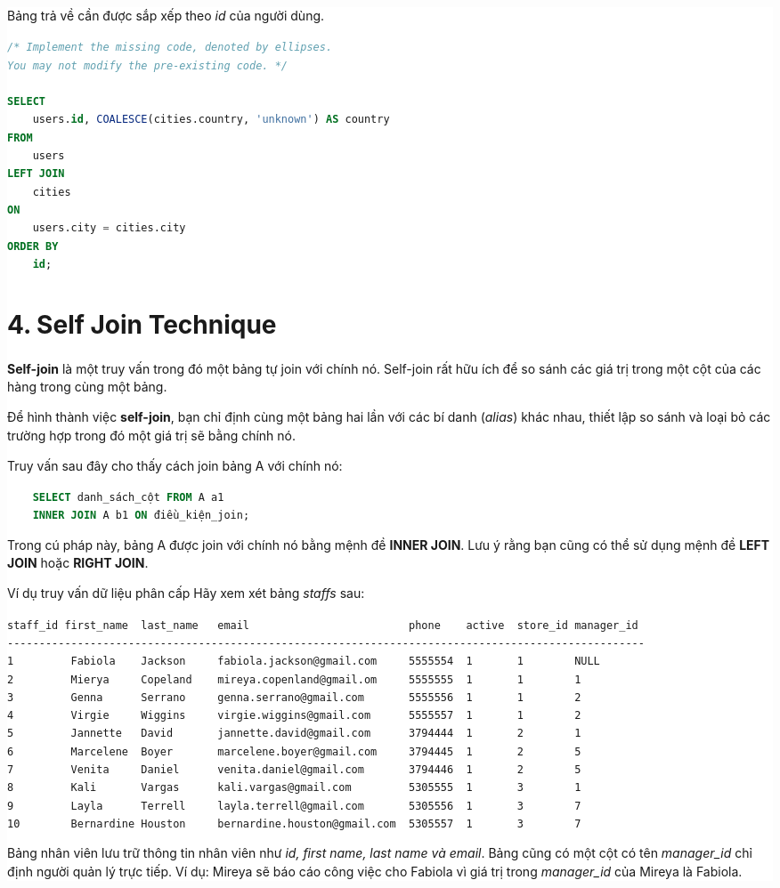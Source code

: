 Bảng trả về cần được sắp xếp theo *id* của người dùng.

```sql
/* Implement the missing code, denoted by ellipses. 
You may not modify the pre-existing code. */

SELECT 
    users.id, COALESCE(cities.country, 'unknown') AS country
FROM 
    users
LEFT JOIN 
    cities
ON 
    users.city = cities.city
ORDER BY 
    id;
```

# 4. Self Join Technique 

**Self-join** là một truy vấn trong đó một bảng tự join với chính nó. Self-join rất hữu ích để so sánh các giá trị trong một cột của các hàng trong cùng một bảng.

Để hình thành việc **self-join**, bạn chỉ định cùng một bảng hai lần với các bí danh (*alias*) khác nhau, thiết lập so sánh và loại bỏ các trường hợp trong đó một giá trị sẽ bằng chính nó.

Truy vấn sau đây cho thấy cách join bảng A với chính nó:
```sql
    SELECT danh_sách_cột FROM A a1
    INNER JOIN A b1 ON điều_kiện_join;
```
Trong cú pháp này, bảng A được join với chính nó bằng mệnh đề **INNER JOIN**. Lưu ý rằng bạn cũng có thể sử dụng mệnh đề **LEFT JOIN** hoặc **RIGHT JOIN**.

Ví dụ truy vấn dữ liệu phân cấp
Hãy xem xét bảng *staffs* sau:
```
staff_id first_name  last_name   email                         phone    active  store_id manager_id
----------------------------------------------------------------------------------------------------
1         Fabiola    Jackson     fabiola.jackson@gmail.com     5555554  1       1        NULL
2         Mierya     Copeland    mireya.copenland@gmail.om     5555555  1       1        1
3         Genna      Serrano     genna.serrano@gmail.com       5555556  1       1        2
4         Virgie     Wiggins     virgie.wiggins@gmail.com      5555557  1       1        2
5         Jannette   David       jannette.david@gmail.com      3794444  1       2        1
6         Marcelene  Boyer       marcelene.boyer@gmail.com     3794445  1       2        5
7         Venita     Daniel      venita.daniel@gmail.com       3794446  1       2        5
8         Kali       Vargas      kali.vargas@gmail.com         5305555  1       3        1
9         Layla      Terrell     layla.terrell@gmail.com       5305556  1       3        7
10        Bernardine Houston     bernardine.houston@gmail.com  5305557  1       3        7
```
Bảng nhân viên lưu trữ thông tin nhân viên như *id, first name, last name và email*. Bảng cũng có một cột có tên *manager_id* chỉ định người quản lý trực tiếp. Ví dụ: Mireya sẽ báo cáo công việc cho Fabiola vì giá trị trong *manager_id* của Mireya là Fabiola.
